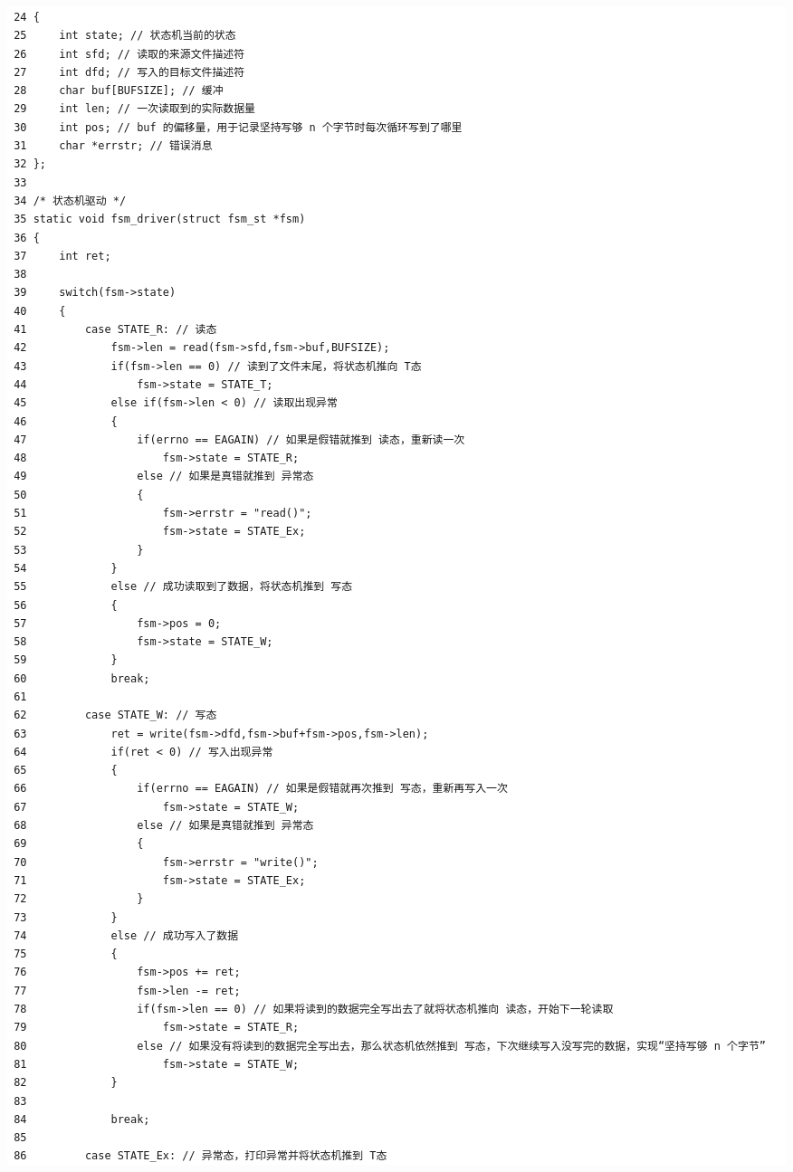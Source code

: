 ```
 24 {
 25     int state; // 状态机当前的状态
 26     int sfd; // 读取的来源文件描述符
 27     int dfd; // 写入的目标文件描述符
 28     char buf[BUFSIZE]; // 缓冲
 29     int len; // 一次读取到的实际数据量
 30     int pos; // buf 的偏移量，用于记录坚持写够 n 个字节时每次循环写到了哪里
 31     char *errstr; // 错误消息
 32 };
 33 
 34 /* 状态机驱动 */
 35 static void fsm_driver(struct fsm_st *fsm)
 36 {
 37     int ret;
 38 
 39     switch(fsm->state)
 40     {
 41         case STATE_R: // 读态
 42             fsm->len = read(fsm->sfd,fsm->buf,BUFSIZE);
 43             if(fsm->len == 0) // 读到了文件末尾，将状态机推向 T态
 44                 fsm->state = STATE_T;
 45             else if(fsm->len < 0) // 读取出现异常
 46             {
 47                 if(errno == EAGAIN) // 如果是假错就推到 读态，重新读一次
 48                     fsm->state = STATE_R;
 49                 else // 如果是真错就推到 异常态
 50                 {
 51                     fsm->errstr = "read()";
 52                     fsm->state = STATE_Ex;
 53                 }
 54             }
 55             else // 成功读取到了数据，将状态机推到 写态
 56             {
 57                 fsm->pos = 0;
 58                 fsm->state = STATE_W;
 59             }
 60             break;
 61 
 62         case STATE_W: // 写态
 63             ret = write(fsm->dfd,fsm->buf+fsm->pos,fsm->len);
 64             if(ret < 0) // 写入出现异常
 65             {
 66                 if(errno == EAGAIN) // 如果是假错就再次推到 写态，重新再写入一次
 67                     fsm->state = STATE_W;
 68                 else // 如果是真错就推到 异常态
 69                 {
 70                     fsm->errstr = "write()";
 71                     fsm->state = STATE_Ex;
 72                 }
 73             }
 74             else // 成功写入了数据
 75             {
 76                 fsm->pos += ret;
 77                 fsm->len -= ret;
 78                 if(fsm->len == 0) // 如果将读到的数据完全写出去了就将状态机推向 读态，开始下一轮读取
 79                     fsm->state = STATE_R;
 80                 else // 如果没有将读到的数据完全写出去，那么状态机依然推到 写态，下次继续写入没写完的数据，实现“坚持写够 n 个字节”
 81                     fsm->state = STATE_W;
 82             }
 83 
 84             break;
 85     
 86         case STATE_Ex: // 异常态，打印异常并将状态机推到 T态
```
